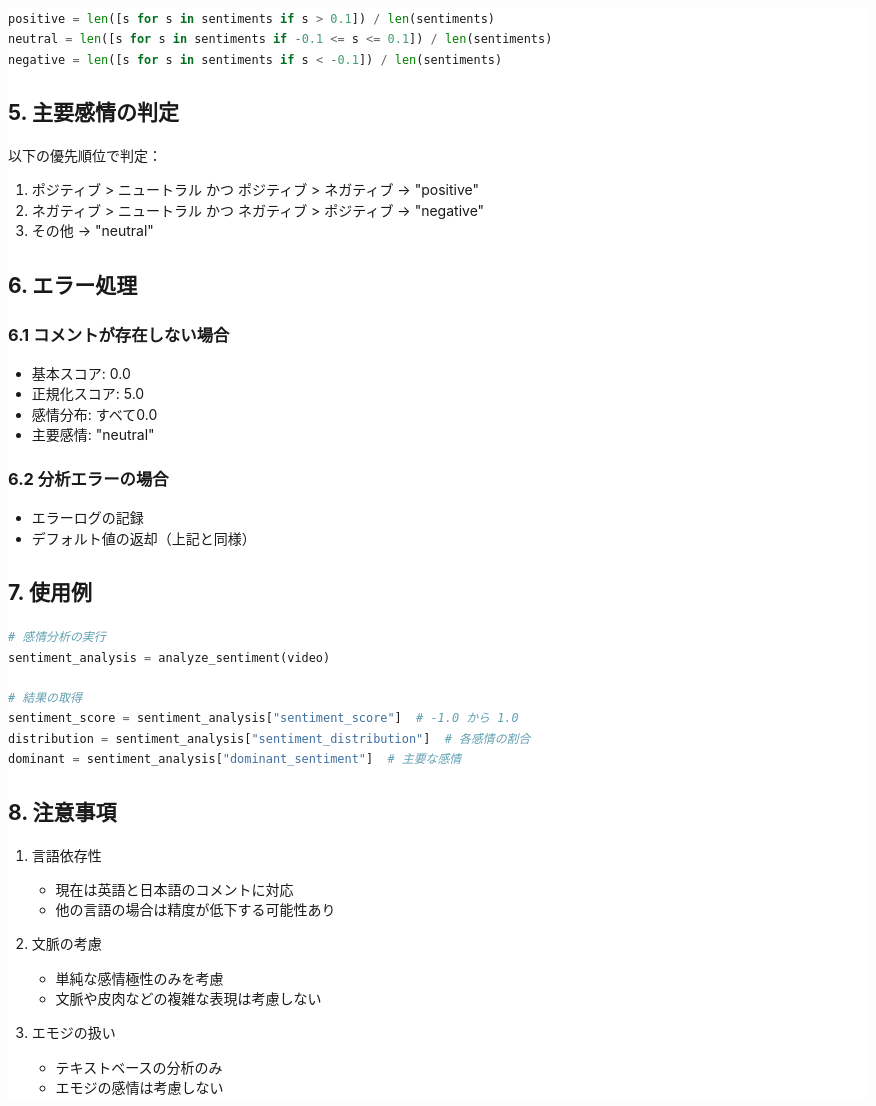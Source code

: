```python
positive = len([s for s in sentiments if s > 0.1]) / len(sentiments)
neutral = len([s for s in sentiments if -0.1 <= s <= 0.1]) / len(sentiments)
negative = len([s for s in sentiments if s < -0.1]) / len(sentiments)
```

## 5. 主要感情の判定

以下の優先順位で判定：
1. ポジティブ > ニュートラル かつ ポジティブ > ネガティブ → "positive"
2. ネガティブ > ニュートラル かつ ネガティブ > ポジティブ → "negative"
3. その他 → "neutral"

## 6. エラー処理

### 6.1 コメントが存在しない場合
- 基本スコア: 0.0
- 正規化スコア: 5.0
- 感情分布: すべて0.0
- 主要感情: "neutral"

### 6.2 分析エラーの場合
- エラーログの記録
- デフォルト値の返却（上記と同様）

## 7. 使用例

```python
# 感情分析の実行
sentiment_analysis = analyze_sentiment(video)

# 結果の取得
sentiment_score = sentiment_analysis["sentiment_score"]  # -1.0 から 1.0
distribution = sentiment_analysis["sentiment_distribution"]  # 各感情の割合
dominant = sentiment_analysis["dominant_sentiment"]  # 主要な感情
```

## 8. 注意事項

1. 言語依存性
   - 現在は英語と日本語のコメントに対応
   - 他の言語の場合は精度が低下する可能性あり

2. 文脈の考慮
   - 単純な感情極性のみを考慮
   - 文脈や皮肉などの複雑な表現は考慮しない

3. エモジの扱い
   - テキストベースの分析のみ
   - エモジの感情は考慮しない
